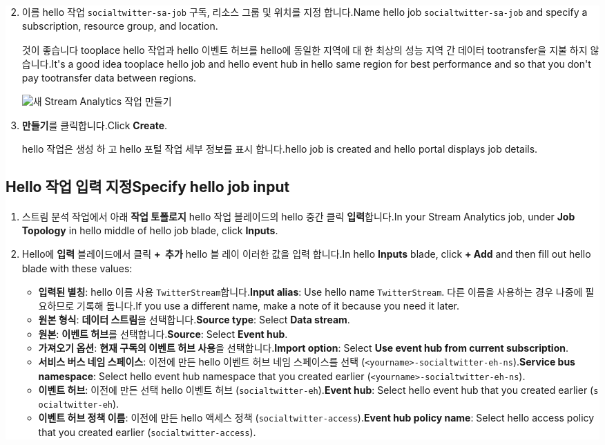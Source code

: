 2. <span data-ttu-id="7196e-239">이름 hello 작업 `socialtwitter-sa-job` 구독, 리소스 그룹 및 위치를 지정 합니다.</span><span class="sxs-lookup"><span data-stu-id="7196e-239">Name hello job `socialtwitter-sa-job` and specify a subscription, resource group, and location.</span></span>

    <span data-ttu-id="7196e-240">것이 좋습니다 tooplace hello 작업과 hello 이벤트 허브를 hello에 동일한 지역에 대 한 최상의 성능 지역 간 데이터 tootransfer을 지불 하지 않습니다.</span><span class="sxs-lookup"><span data-stu-id="7196e-240">It's a good idea tooplace hello job and hello event hub in hello same region for best performance and so that you don't pay tootransfer data between regions.</span></span>

    ![새 Stream Analytics 작업 만들기](./media/stream-analytics-twitter-sentiment-analysis-trends/newjob.png)

3. <span data-ttu-id="7196e-242">**만들기**를 클릭합니다.</span><span class="sxs-lookup"><span data-stu-id="7196e-242">Click **Create**.</span></span>

    <span data-ttu-id="7196e-243">hello 작업은 생성 하 고 hello 포털 작업 세부 정보를 표시 합니다.</span><span class="sxs-lookup"><span data-stu-id="7196e-243">hello job is created and hello portal displays job details.</span></span>


## <a name="specify-hello-job-input"></a><span data-ttu-id="7196e-244">Hello 작업 입력 지정</span><span class="sxs-lookup"><span data-stu-id="7196e-244">Specify hello job input</span></span>

1. <span data-ttu-id="7196e-245">스트림 분석 작업에서 아래 **작업 토폴로지** hello 작업 블레이드의 hello 중간 클릭 **입력**합니다.</span><span class="sxs-lookup"><span data-stu-id="7196e-245">In your Stream Analytics job, under **Job Topology** in hello middle of hello job blade, click **Inputs**.</span></span> 

2. <span data-ttu-id="7196e-246">Hello에 **입력** 블레이드에서 클릭  **+ &nbsp;추가** hello 블 레이 이러한 값을 입력 합니다.</span><span class="sxs-lookup"><span data-stu-id="7196e-246">In hello **Inputs** blade, click **+&nbsp;Add** and then fill out hello blade with these values:</span></span>

    * <span data-ttu-id="7196e-247">**입력된 별칭**: hello 이름 사용 `TwitterStream`합니다.</span><span class="sxs-lookup"><span data-stu-id="7196e-247">**Input alias**: Use hello name `TwitterStream`.</span></span> <span data-ttu-id="7196e-248">다른 이름을 사용하는 경우 나중에 필요하므로 기록해 둡니다.</span><span class="sxs-lookup"><span data-stu-id="7196e-248">If you use a different name, make a note of it because you need it later.</span></span>
    * <span data-ttu-id="7196e-249">**원본 형식**: **데이터 스트림**을 선택합니다.</span><span class="sxs-lookup"><span data-stu-id="7196e-249">**Source type**: Select **Data stream**.</span></span>
    * <span data-ttu-id="7196e-250">**원본**: **이벤트 허브**를 선택합니다.</span><span class="sxs-lookup"><span data-stu-id="7196e-250">**Source**: Select **Event hub**.</span></span>
    * <span data-ttu-id="7196e-251">**가져오기 옵션**: **현재 구독의 이벤트 허브 사용**을 선택합니다.</span><span class="sxs-lookup"><span data-stu-id="7196e-251">**Import option**: Select **Use event hub from current subscription**.</span></span> 
    * <span data-ttu-id="7196e-252">**서비스 버스 네임 스페이스**: 이전에 만든 hello 이벤트 허브 네임 스페이스를 선택 (`<yourname>-socialtwitter-eh-ns`).</span><span class="sxs-lookup"><span data-stu-id="7196e-252">**Service bus namespace**: Select hello event hub namespace that you created earlier (`<yourname>-socialtwitter-eh-ns`).</span></span>
    * <span data-ttu-id="7196e-253">**이벤트 허브**: 이전에 만든 선택 hello 이벤트 허브 (`socialtwitter-eh`).</span><span class="sxs-lookup"><span data-stu-id="7196e-253">**Event hub**: Select hello event hub that you created earlier (`socialtwitter-eh`).</span></span>
    * <span data-ttu-id="7196e-254">**이벤트 허브 정책 이름**: 이전에 만든 hello 액세스 정책 (`socialtwitter-access`).</span><span class="sxs-lookup"><span data-stu-id="7196e-254">**Event hub policy name**: Select hello access policy that you created earlier (`socialtwitter-access`).</span></span>
